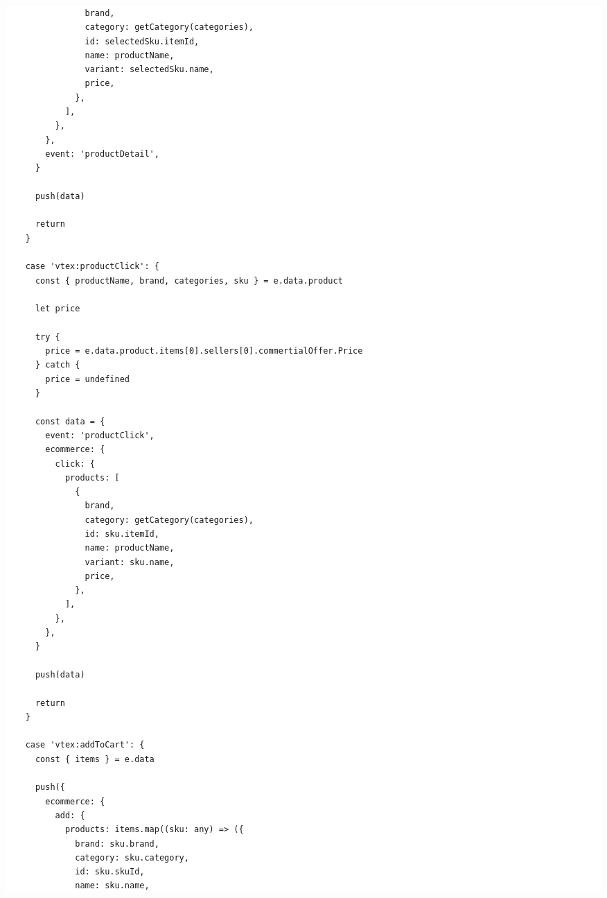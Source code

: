 ```tsx
                brand,
                category: getCategory(categories),
                id: selectedSku.itemId,
                name: productName,
                variant: selectedSku.name,
                price,
              },
            ],
          },
        },
        event: 'productDetail',
      }

      push(data)

      return
    }

    case 'vtex:productClick': {
      const { productName, brand, categories, sku } = e.data.product

      let price

      try {
        price = e.data.product.items[0].sellers[0].commertialOffer.Price
      } catch {
        price = undefined
      }

      const data = {
        event: 'productClick',
        ecommerce: {
          click: {
            products: [
              {
                brand,
                category: getCategory(categories),
                id: sku.itemId,
                name: productName,
                variant: sku.name,
                price,
              },
            ],
          },
        },
      }

      push(data)

      return
    }

    case 'vtex:addToCart': {
      const { items } = e.data

      push({
        ecommerce: {
          add: {
            products: items.map((sku: any) => ({
              brand: sku.brand,
              category: sku.category,
              id: sku.skuId,
              name: sku.name,
```